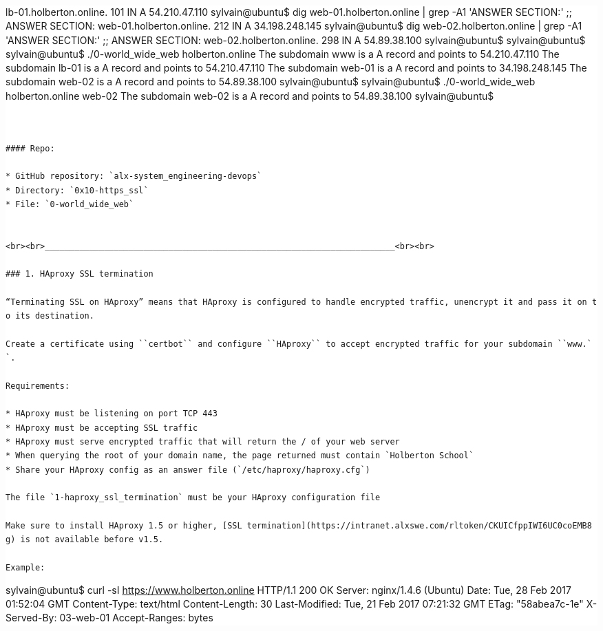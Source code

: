 lb-01.holberton.online. 101 IN  A   54.210.47.110
sylvain@ubuntu$ dig web-01.holberton.online | grep -A1 'ANSWER SECTION:'
;; ANSWER SECTION:
web-01.holberton.online. 212    IN  A   34.198.248.145
sylvain@ubuntu$ dig web-02.holberton.online | grep -A1 'ANSWER SECTION:'
;; ANSWER SECTION:
web-02.holberton.online. 298    IN  A   54.89.38.100
sylvain@ubuntu$
sylvain@ubuntu$
sylvain@ubuntu$ ./0-world_wide_web holberton.online
The subdomain www is a A record and points to 54.210.47.110
The subdomain lb-01 is a A record and points to 54.210.47.110
The subdomain web-01 is a A record and points to 34.198.248.145
The subdomain web-02 is a A record and points to 54.89.38.100
sylvain@ubuntu$
sylvain@ubuntu$ ./0-world_wide_web holberton.online web-02
The subdomain web-02 is a A record and points to 54.89.38.100
sylvain@ubuntu$
```


#### Repo:

* GitHub repository: `alx-system_engineering-devops`
* Directory: `0x10-https_ssl`
* File: `0-world_wide_web`


<br><br>_______________________________________________________________________<br><br>

### 1. HAproxy SSL termination

“Terminating SSL on HAproxy” means that HAproxy is configured to handle encrypted traffic, unencrypt it and pass it on to its destination.

Create a certificate using ``certbot`` and configure ``HAproxy`` to accept encrypted traffic for your subdomain ``www.``.

Requirements:

* HAproxy must be listening on port TCP 443
* HAproxy must be accepting SSL traffic
* HAproxy must serve encrypted traffic that will return the / of your web server
* When querying the root of your domain name, the page returned must contain `Holberton School`
* Share your HAproxy config as an answer file (`/etc/haproxy/haproxy.cfg`)

The file `1-haproxy_ssl_termination` must be your HAproxy configuration file

Make sure to install HAproxy 1.5 or higher, [SSL termination](https://intranet.alxswe.com/rltoken/CKUICfppIWI6UC0coEMB8g) is not available before v1.5.

Example:

```
sylvain@ubuntu$ curl -sI https://www.holberton.online
HTTP/1.1 200 OK
Server: nginx/1.4.6 (Ubuntu)
Date: Tue, 28 Feb 2017 01:52:04 GMT
Content-Type: text/html
Content-Length: 30
Last-Modified: Tue, 21 Feb 2017 07:21:32 GMT
ETag: "58abea7c-1e"
X-Served-By: 03-web-01
Accept-Ranges: bytes